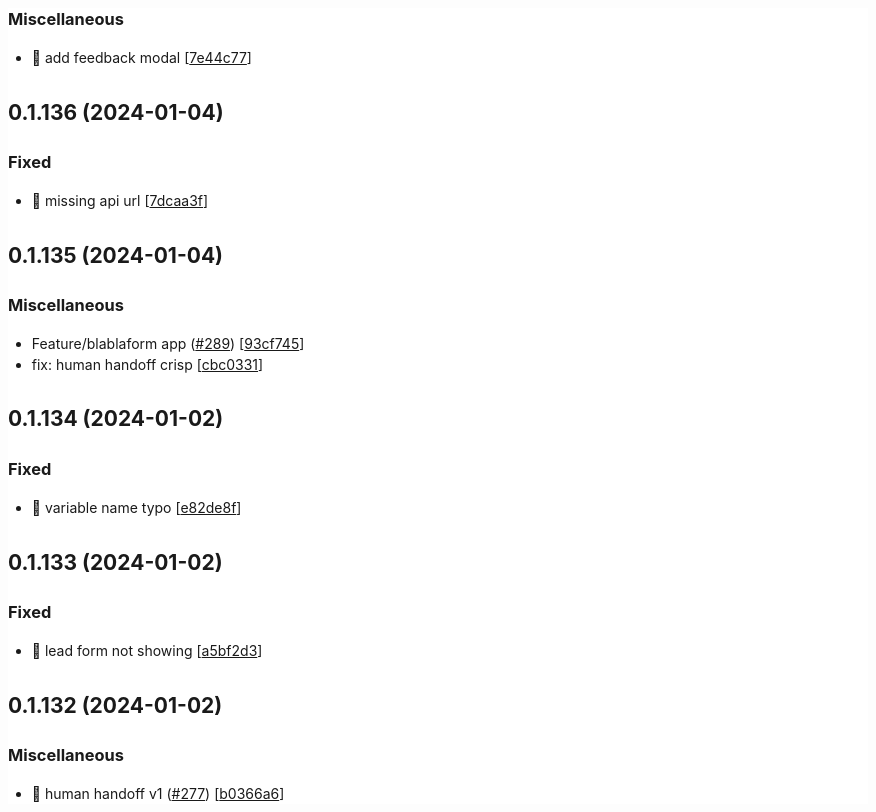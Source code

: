 ### Miscellaneous

- 🤖 add feedback modal [[7e44c77](https://github.com/chatvolt/chatvolt/commit/7e44c77b30040ed2debd74a50a2e128d04184e0d)]


<a name="0.1.136"></a>
## 0.1.136 (2024-01-04)

### Fixed

- 🐛 missing api url [[7dcaa3f](https://github.com/chatvolt/chatvolt/commit/7dcaa3f5fe2e8b828fd99c50db717876fb9126c6)]


<a name="0.1.135"></a>
## 0.1.135 (2024-01-04)

### Miscellaneous

-  Feature/blablaform app ([#289](https://github.com/chatvolt/chatvolt/issues/289)) [[93cf745](https://github.com/chatvolt/chatvolt/commit/93cf745c8fe0fa9a036e801429dac6ecc0ba5176)]
-  fix: human handoff crisp [[cbc0331](https://github.com/chatvolt/chatvolt/commit/cbc033123f2db506ca5c38a04ff6268415c87183)]


<a name="0.1.134"></a>
## 0.1.134 (2024-01-02)

### Fixed

- 🐛 variable name typo [[e82de8f](https://github.com/chatvolt/chatvolt/commit/e82de8fc41751e84699933abd702226801e32680)]


<a name="0.1.133"></a>
## 0.1.133 (2024-01-02)

### Fixed

- 🐛 lead form not showing [[a5bf2d3](https://github.com/chatvolt/chatvolt/commit/a5bf2d305a712c3d754b4b6eaa79841974feb1dd)]


<a name="0.1.132"></a>
## 0.1.132 (2024-01-02)

### Miscellaneous

- 🎸 human handoff v1 ([#277](https://github.com/chatvolt/chatvolt/issues/277)) [[b0366a6](https://github.com/chatvolt/chatvolt/commit/b0366a69bba326eabd1899184c95232252612e68)]
